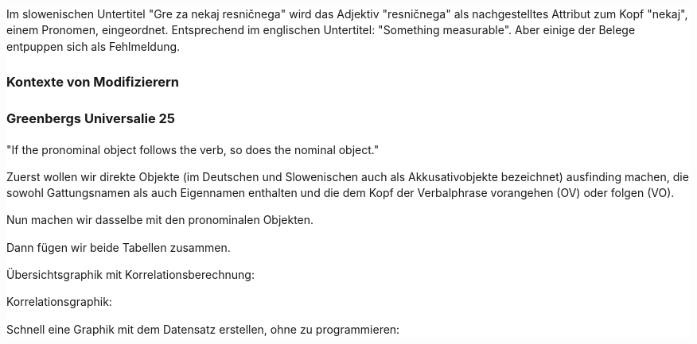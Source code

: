 

Im slowenischen Untertitel "Gre za nekaj resničnega" wird das Adjektiv "resničnega" als nachgestelltes Attribut zum Kopf "nekaj", einem Pronomen, eingeordnet. Entsprechend im englischen Untertitel: "Something measurable". Aber einige der Belege entpuppen sich als Fehlmeldung. 


### Kontexte von Modifizierern






### Greenbergs Universalie 25

"If the pronominal object follows the verb, so does the nominal object."

Zuerst wollen wir direkte Objekte (im Deutschen und Slowenischen auch als Akkusativobjekte bezeichnet) ausfinding machen, die sowohl Gattungsnamen als auch Eigennamen enthalten und die dem Kopf der Verbalphrase vorangehen (OV) oder folgen (VO). 



Nun machen wir dasselbe mit den pronominalen Objekten.



Dann fügen wir beide Tabellen zusammen.







Übersichtsgraphik mit Korrelationsberechnung:



Korrelationsgraphik:








Schnell eine Graphik mit dem Datensatz erstellen, ohne zu programmieren:



